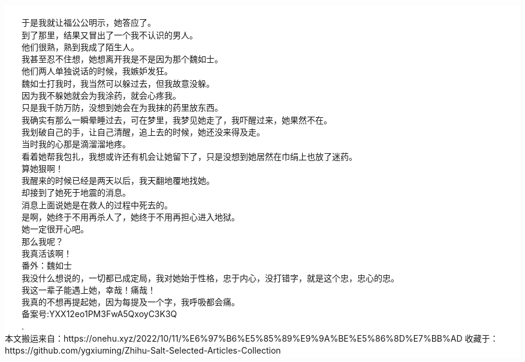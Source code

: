 <br>   
&emsp;&emsp;于是我就让福公公明示，她答应了。  
<br>   
&emsp;&emsp;到了那里，结果又冒出了一个我不认识的男人。  
<br>   
&emsp;&emsp;他们很熟，熟到我成了陌生人。  
<br>   
&emsp;&emsp;我甚至忍不住想，她想离开我是不是因为那个魏如士。  
<br>   
&emsp;&emsp;他们两人单独说话的时候，我嫉妒发狂。  
<br>   
&emsp;&emsp;魏如士打我时，我当然可以躲过去，但我故意没躲。  
<br>   
&emsp;&emsp;因为我不躲她就会为我涂药，就会心疼我。  
<br>   
&emsp;&emsp;只是我千防万防，没想到她会在为我抹的药里放东西。  
<br>   
&emsp;&emsp;我确实有那么一瞬晕睡过去，可在梦里，我梦见她走了，我吓醒过来，她果然不在。  
<br>   
&emsp;&emsp;我划破自己的手，让自己清醒，追上去的时候，她还没来得及走。  
<br>   
&emsp;&emsp;当时我的心那是滴溜溜地疼。  
<br>   
&emsp;&emsp;看着她帮我包扎，我想或许还有机会让她留下了，只是没想到她居然在巾绢上也放了迷药。  
<br>   
&emsp;&emsp;算她狠啊！  
<br>   
&emsp;&emsp;我醒来的时候已经是两天以后，我天翻地覆地找她。  
<br>   
&emsp;&emsp;却接到了她死于地震的消息。  
<br>   
&emsp;&emsp;消息上面说她是在救人的过程中死去的。  
<br>   
&emsp;&emsp;是啊，她终于不用再杀人了，她终于不用再担心进入地狱。  
<br>   
&emsp;&emsp;她一定很开心吧。  
<br>   
&emsp;&emsp;那么我呢？  
<br>   
&emsp;&emsp;我真活该啊！  
<br>   
&emsp;&emsp;番外：魏如士  
<br>   
&emsp;&emsp;我没什么想说的，一切都已成定局，我对她始于性格，忠于内心，没打错字，就是这个忠，忠心的忠。  
<br>   
&emsp;&emsp;我这一辈子能遇上她，幸哉！痛哉！  
<br>   
&emsp;&emsp;我真的不想再提起她，因为每提及一个字，我呼吸都会痛。  
<br>   
&emsp;&emsp;备案号:YXX12eo1PM3FwA5QxoyC3K3Q  
<br>   
&emsp;&emsp;.  
<br>   
本文搬运来自：https://onehu.xyz/2022/10/11/%E6%97%B6%E5%85%89%E9%9A%BE%E5%86%8D%E7%BB%AD  
收藏于：https://github.com/ygxiuming/Zhihu-Salt-Selected-Articles-Collection
